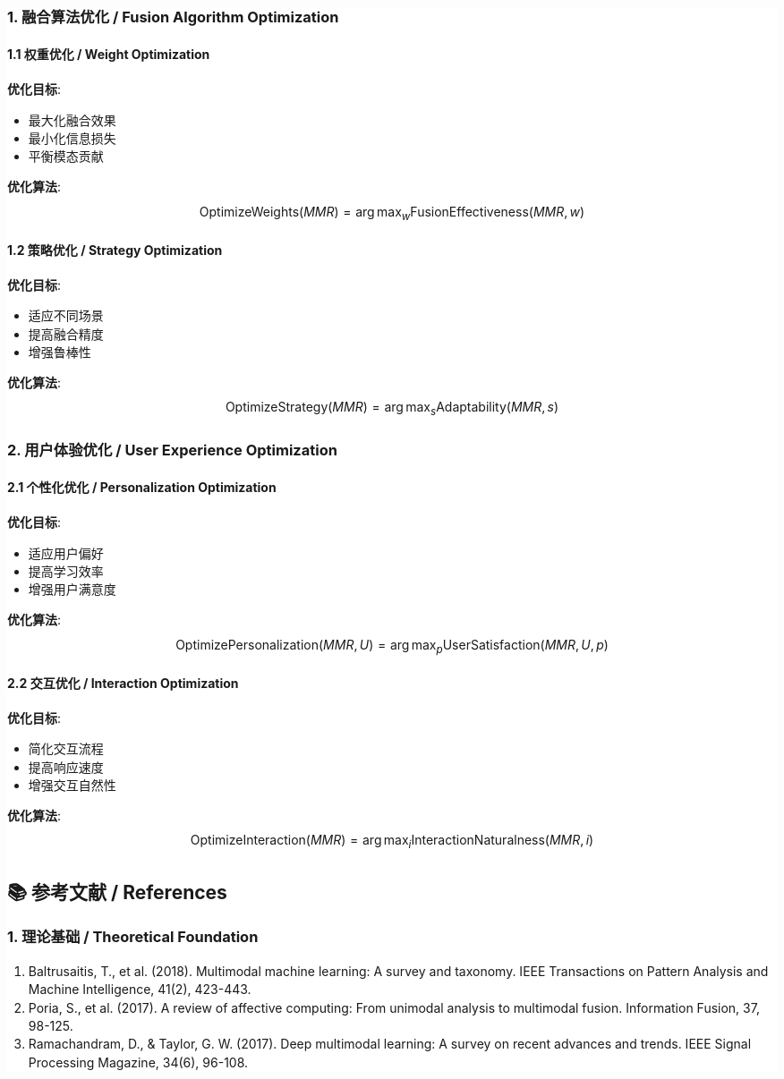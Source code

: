 ### 1. 融合算法优化 / Fusion Algorithm Optimization

#### 1.1 权重优化 / Weight Optimization

**优化目标**:

- 最大化融合效果
- 最小化信息损失
- 平衡模态贡献

**优化算法**:
$$\text{OptimizeWeights}(MMR) = \arg\max_{w} \text{FusionEffectiveness}(MMR, w)$$

#### 1.2 策略优化 / Strategy Optimization

**优化目标**:

- 适应不同场景
- 提高融合精度
- 增强鲁棒性

**优化算法**:
$$\text{OptimizeStrategy}(MMR) = \arg\max_{s} \text{Adaptability}(MMR, s)$$

### 2. 用户体验优化 / User Experience Optimization

#### 2.1 个性化优化 / Personalization Optimization

**优化目标**:

- 适应用户偏好
- 提高学习效率
- 增强用户满意度

**优化算法**:
$$\text{OptimizePersonalization}(MMR, U) = \arg\max_{p} \text{UserSatisfaction}(MMR, U, p)$$

#### 2.2 交互优化 / Interaction Optimization

**优化目标**:

- 简化交互流程
- 提高响应速度
- 增强交互自然性

**优化算法**:
$$\text{OptimizeInteraction}(MMR) = \arg\max_{i} \text{InteractionNaturalness}(MMR, i)$$

## 📚 参考文献 / References

### 1. 理论基础 / Theoretical Foundation

1. Baltrusaitis, T., et al. (2018). Multimodal machine learning: A survey and taxonomy. IEEE Transactions on Pattern Analysis and Machine Intelligence, 41(2), 423-443.
2. Poria, S., et al. (2017). A review of affective computing: From unimodal analysis to multimodal fusion. Information Fusion, 37, 98-125.
3. Ramachandram, D., & Taylor, G. W. (2017). Deep multimodal learning: A survey on recent advances and trends. IEEE Signal Processing Magazine, 34(6), 96-108.
